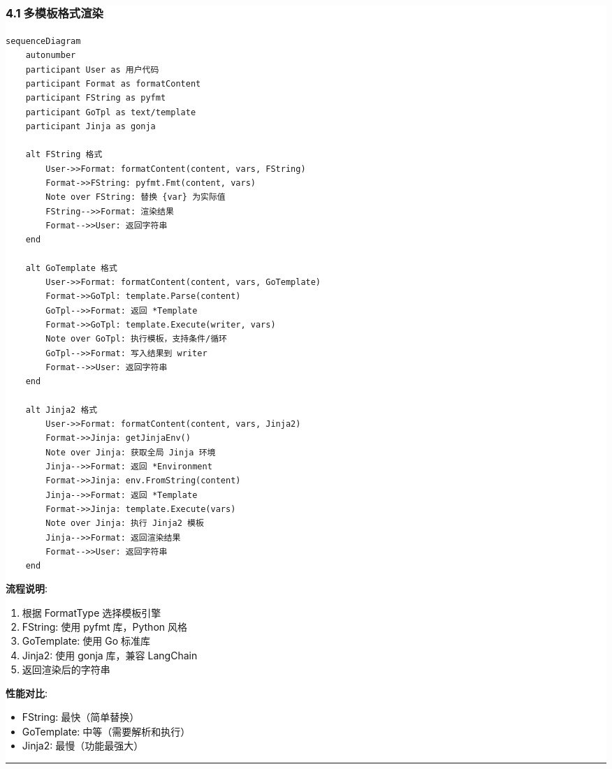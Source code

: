 ### 4.1 多模板格式渲染

```mermaid
sequenceDiagram
    autonumber
    participant User as 用户代码
    participant Format as formatContent
    participant FString as pyfmt
    participant GoTpl as text/template
    participant Jinja as gonja

    alt FString 格式
        User->>Format: formatContent(content, vars, FString)
        Format->>FString: pyfmt.Fmt(content, vars)
        Note over FString: 替换 {var} 为实际值
        FString-->>Format: 渲染结果
        Format-->>User: 返回字符串
    end

    alt GoTemplate 格式
        User->>Format: formatContent(content, vars, GoTemplate)
        Format->>GoTpl: template.Parse(content)
        GoTpl-->>Format: 返回 *Template
        Format->>GoTpl: template.Execute(writer, vars)
        Note over GoTpl: 执行模板，支持条件/循环
        GoTpl-->>Format: 写入结果到 writer
        Format-->>User: 返回字符串
    end

    alt Jinja2 格式
        User->>Format: formatContent(content, vars, Jinja2)
        Format->>Jinja: getJinjaEnv()
        Note over Jinja: 获取全局 Jinja 环境
        Jinja-->>Format: 返回 *Environment
        Format->>Jinja: env.FromString(content)
        Jinja-->>Format: 返回 *Template
        Format->>Jinja: template.Execute(vars)
        Note over Jinja: 执行 Jinja2 模板
        Jinja-->>Format: 返回渲染结果
        Format-->>User: 返回字符串
    end
```

**流程说明**:
1. 根据 FormatType 选择模板引擎
2. FString: 使用 pyfmt 库，Python 风格
3. GoTemplate: 使用 Go 标准库
4. Jinja2: 使用 gonja 库，兼容 LangChain
5. 返回渲染后的字符串

**性能对比**:
- FString: 最快（简单替换）
- GoTemplate: 中等（需要解析和执行）
- Jinja2: 最慢（功能最强大）

---